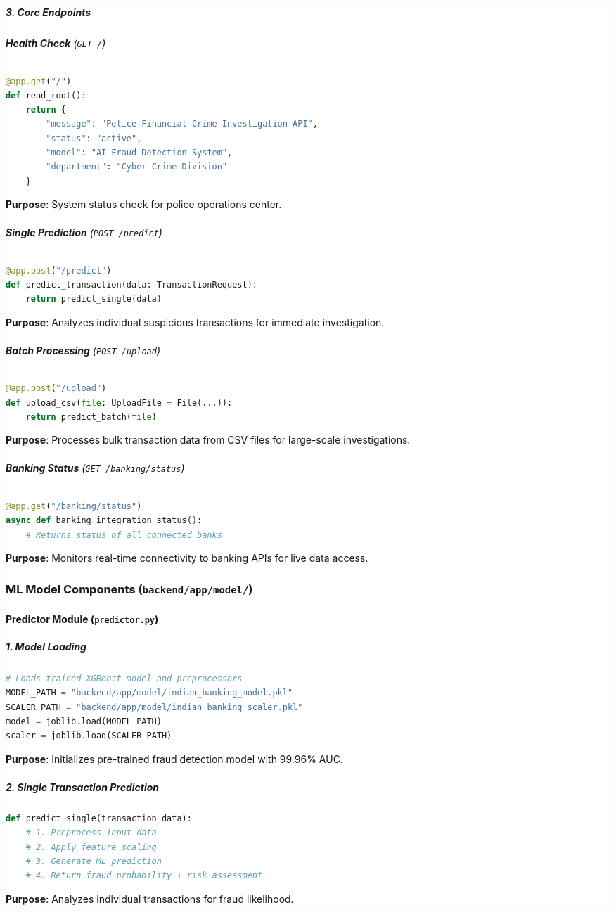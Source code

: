##### **3. Core Endpoints**

###### **Health Check** (`GET /`)
```python
@app.get("/")
def read_root():
    return {
        "message": "Police Financial Crime Investigation API",
        "status": "active",
        "model": "AI Fraud Detection System",
        "department": "Cyber Crime Division"
    }
```
**Purpose**: System status check for police operations center.

###### **Single Prediction** (`POST /predict`)
```python
@app.post("/predict")
def predict_transaction(data: TransactionRequest):
    return predict_single(data)
```
**Purpose**: Analyzes individual suspicious transactions for immediate investigation.

###### **Batch Processing** (`POST /upload`)
```python
@app.post("/upload")
def upload_csv(file: UploadFile = File(...)):
    return predict_batch(file)
```
**Purpose**: Processes bulk transaction data from CSV files for large-scale investigations.

###### **Banking Status** (`GET /banking/status`)
```python
@app.get("/banking/status")
async def banking_integration_status():
    # Returns status of all connected banks
```
**Purpose**: Monitors real-time connectivity to banking APIs for live data access.

### **ML Model Components** (`backend/app/model/`)

#### **Predictor Module** (`predictor.py`)

##### **1. Model Loading**
```python
# Loads trained XGBoost model and preprocessors
MODEL_PATH = "backend/app/model/indian_banking_model.pkl"
SCALER_PATH = "backend/app/model/indian_banking_scaler.pkl"
model = joblib.load(MODEL_PATH)
scaler = joblib.load(SCALER_PATH)
```
**Purpose**: Initializes pre-trained fraud detection model with 99.96% AUC.

##### **2. Single Transaction Prediction**
```python
def predict_single(transaction_data):
    # 1. Preprocess input data
    # 2. Apply feature scaling
    # 3. Generate ML prediction
    # 4. Return fraud probability + risk assessment
```
**Purpose**: Analyzes individual transactions for fraud likelihood.
